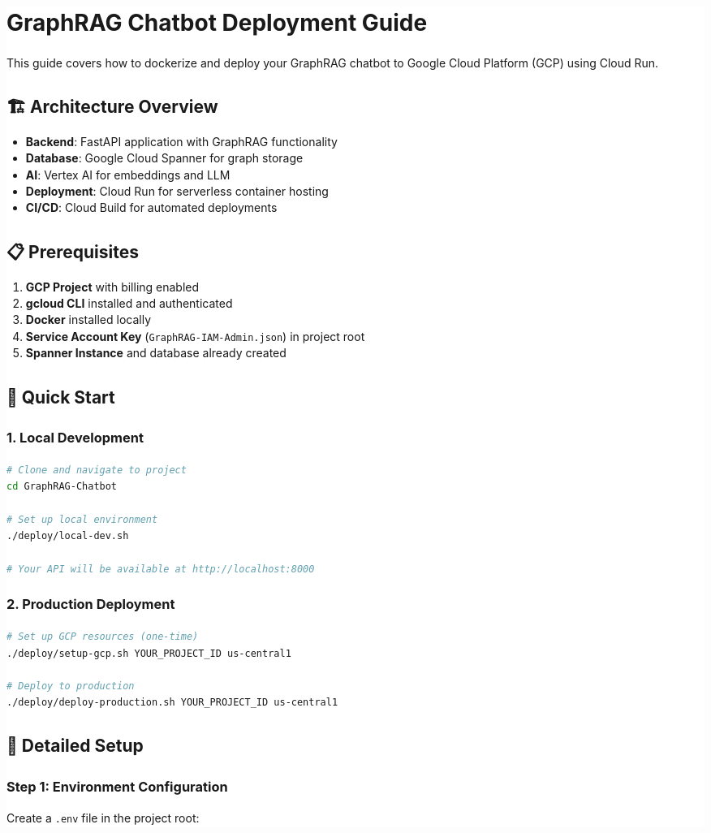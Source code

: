 # GraphRAG Chatbot Deployment Guide

This guide covers how to dockerize and deploy your GraphRAG chatbot to Google Cloud Platform (GCP) using Cloud Run.

## 🏗️ Architecture Overview

- **Backend**: FastAPI application with GraphRAG functionality
- **Database**: Google Cloud Spanner for graph storage
- **AI**: Vertex AI for embeddings and LLM
- **Deployment**: Cloud Run for serverless container hosting
- **CI/CD**: Cloud Build for automated deployments

## 📋 Prerequisites

1. **GCP Project** with billing enabled
2. **gcloud CLI** installed and authenticated
3. **Docker** installed locally
4. **Service Account Key** (`GraphRAG-IAM-Admin.json`) in project root
5. **Spanner Instance** and database already created

## 🚀 Quick Start

### 1. Local Development

```bash
# Clone and navigate to project
cd GraphRAG-Chatbot

# Set up local environment
./deploy/local-dev.sh

# Your API will be available at http://localhost:8000
```

### 2. Production Deployment

```bash
# Set up GCP resources (one-time)
./deploy/setup-gcp.sh YOUR_PROJECT_ID us-central1

# Deploy to production
./deploy/deploy-production.sh YOUR_PROJECT_ID us-central1
```

## 📝 Detailed Setup

### Step 1: Environment Configuration

Create a `.env` file in the project root:
